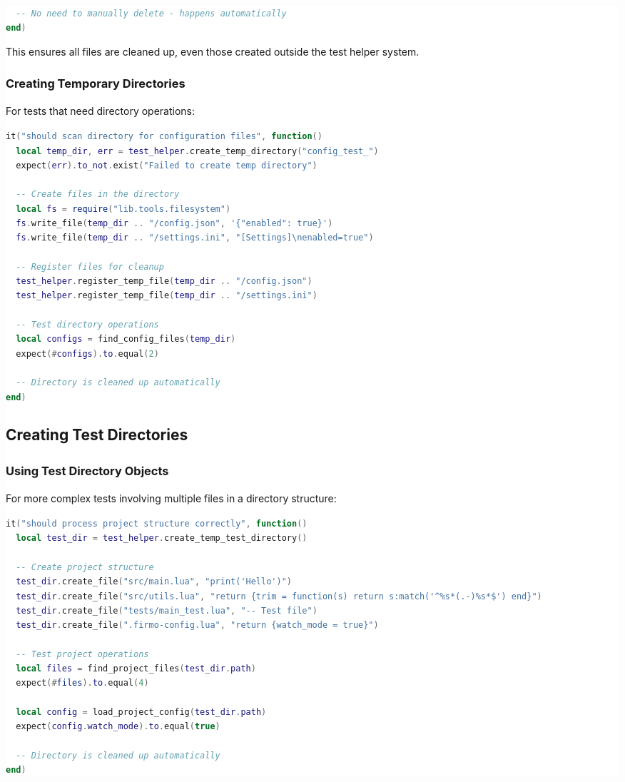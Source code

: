 ```lua
  -- No need to manually delete - happens automatically
end)
```

This ensures all files are cleaned up, even those created outside the test helper system.

### Creating Temporary Directories

For tests that need directory operations:

```lua
it("should scan directory for configuration files", function()
  local temp_dir, err = test_helper.create_temp_directory("config_test_")
  expect(err).to_not.exist("Failed to create temp directory")

  -- Create files in the directory
  local fs = require("lib.tools.filesystem")
  fs.write_file(temp_dir .. "/config.json", '{"enabled": true}')
  fs.write_file(temp_dir .. "/settings.ini", "[Settings]\nenabled=true")

  -- Register files for cleanup
  test_helper.register_temp_file(temp_dir .. "/config.json")
  test_helper.register_temp_file(temp_dir .. "/settings.ini")

  -- Test directory operations
  local configs = find_config_files(temp_dir)
  expect(#configs).to.equal(2)

  -- Directory is cleaned up automatically
end)
```

## Creating Test Directories

### Using Test Directory Objects

For more complex tests involving multiple files in a directory structure:

```lua
it("should process project structure correctly", function()
  local test_dir = test_helper.create_temp_test_directory()

  -- Create project structure
  test_dir.create_file("src/main.lua", "print('Hello')")
  test_dir.create_file("src/utils.lua", "return {trim = function(s) return s:match('^%s*(.-)%s*$') end}")
  test_dir.create_file("tests/main_test.lua", "-- Test file")
  test_dir.create_file(".firmo-config.lua", "return {watch_mode = true}")

  -- Test project operations
  local files = find_project_files(test_dir.path)
  expect(#files).to.equal(4)

  local config = load_project_config(test_dir.path)
  expect(config.watch_mode).to.equal(true)

  -- Directory is cleaned up automatically
end)
```
